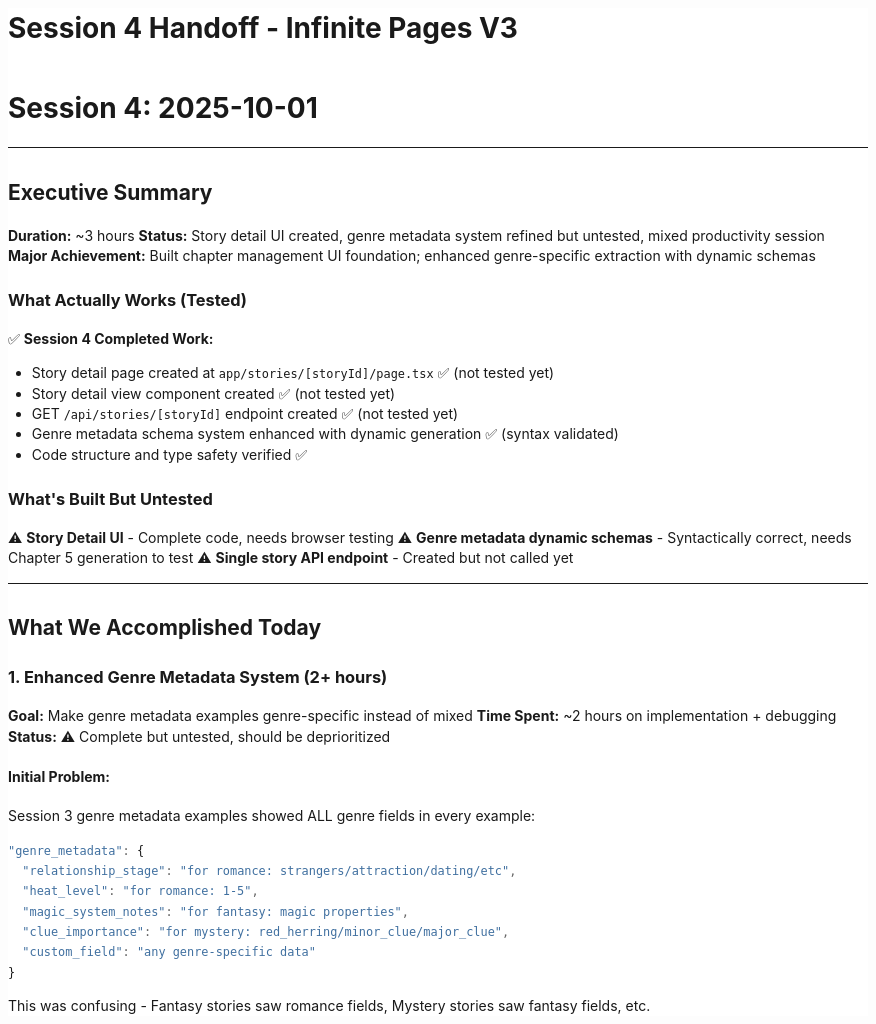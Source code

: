 # Session 4 Handoff - Infinite Pages V3
# Session 4: 2025-10-01

---

## Executive Summary

**Duration:** ~3 hours
**Status:** Story detail UI created, genre metadata system refined but untested, mixed productivity session
**Major Achievement:** Built chapter management UI foundation; enhanced genre-specific extraction with dynamic schemas

### What Actually Works (Tested)
✅ **Session 4 Completed Work:**
- Story detail page created at `app/stories/[storyId]/page.tsx` ✅ (not tested yet)
- Story detail view component created ✅ (not tested yet)
- GET `/api/stories/[storyId]` endpoint created ✅ (not tested yet)
- Genre metadata schema system enhanced with dynamic generation ✅ (syntax validated)
- Code structure and type safety verified ✅

### What's Built But Untested
⚠️ **Story Detail UI** - Complete code, needs browser testing
⚠️ **Genre metadata dynamic schemas** - Syntactically correct, needs Chapter 5 generation to test
⚠️ **Single story API endpoint** - Created but not called yet

---

## What We Accomplished Today

### 1. Enhanced Genre Metadata System (2+ hours)
**Goal:** Make genre metadata examples genre-specific instead of mixed
**Time Spent:** ~2 hours on implementation + debugging
**Status:** ⚠️ Complete but untested, should be deprioritized

#### **Initial Problem:**
Session 3 genre metadata examples showed ALL genre fields in every example:
```typescript
"genre_metadata": {
  "relationship_stage": "for romance: strangers/attraction/dating/etc",
  "heat_level": "for romance: 1-5",
  "magic_system_notes": "for fantasy: magic properties",
  "clue_importance": "for mystery: red_herring/minor_clue/major_clue",
  "custom_field": "any genre-specific data"
}
```

This was confusing - Fantasy stories saw romance fields, Mystery stories saw fantasy fields, etc.
